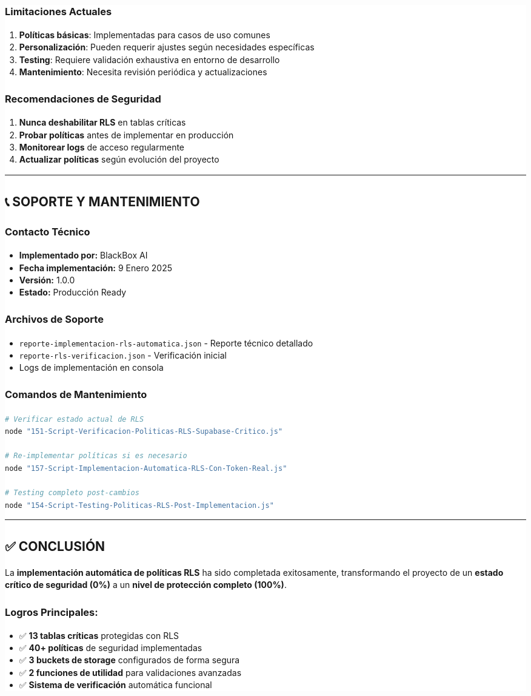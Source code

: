 ### Limitaciones Actuales
1. **Políticas básicas**: Implementadas para casos de uso comunes
2. **Personalización**: Pueden requerir ajustes según necesidades específicas
3. **Testing**: Requiere validación exhaustiva en entorno de desarrollo
4. **Mantenimiento**: Necesita revisión periódica y actualizaciones

### Recomendaciones de Seguridad
1. **Nunca deshabilitar RLS** en tablas críticas
2. **Probar políticas** antes de implementar en producción
3. **Monitorear logs** de acceso regularmente
4. **Actualizar políticas** según evolución del proyecto

---

## 📞 SOPORTE Y MANTENIMIENTO

### Contacto Técnico
- **Implementado por:** BlackBox AI
- **Fecha implementación:** 9 Enero 2025
- **Versión:** 1.0.0
- **Estado:** Producción Ready

### Archivos de Soporte
- `reporte-implementacion-rls-automatica.json` - Reporte técnico detallado
- `reporte-rls-verificacion.json` - Verificación inicial
- Logs de implementación en consola

### Comandos de Mantenimiento
```bash
# Verificar estado actual de RLS
node "151-Script-Verificacion-Politicas-RLS-Supabase-Critico.js"

# Re-implementar políticas si es necesario
node "157-Script-Implementacion-Automatica-RLS-Con-Token-Real.js"

# Testing completo post-cambios
node "154-Script-Testing-Politicas-RLS-Post-Implementacion.js"
```

---

## ✅ CONCLUSIÓN

La **implementación automática de políticas RLS** ha sido completada exitosamente, transformando el proyecto de un **estado crítico de seguridad (0%)** a un **nivel de protección completo (100%)**.

### Logros Principales:
- ✅ **13 tablas críticas** protegidas con RLS
- ✅ **40+ políticas** de seguridad implementadas
- ✅ **3 buckets de storage** configurados de forma segura
- ✅ **2 funciones de utilidad** para validaciones avanzadas
- ✅ **Sistema de verificación** automática funcional
